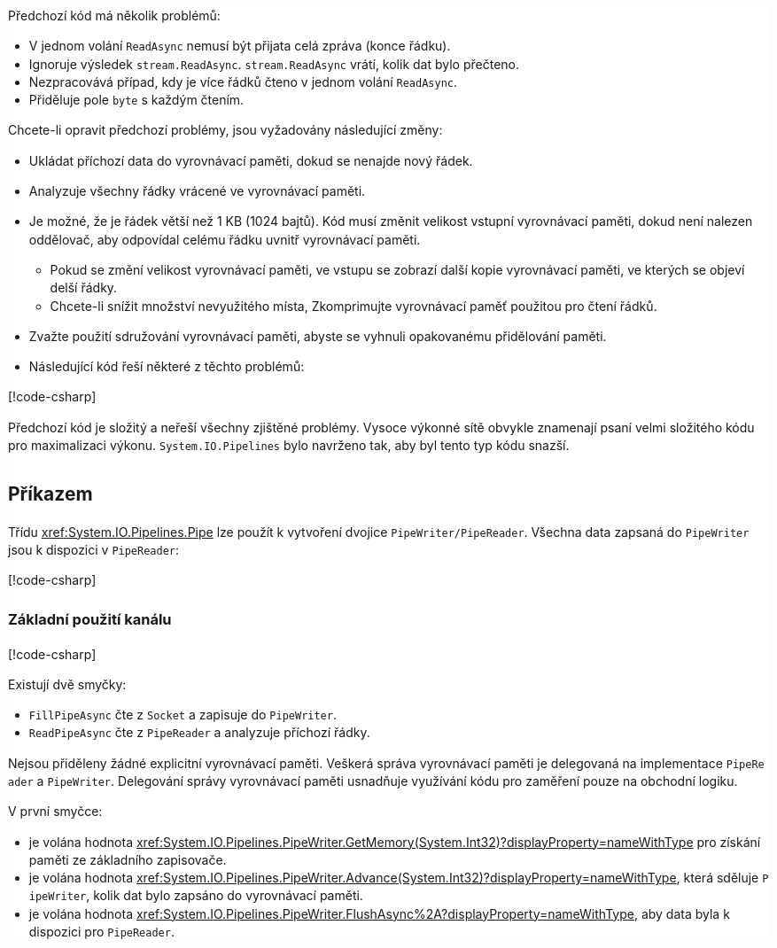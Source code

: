 Předchozí kód má několik problémů:

* V jednom volání `ReadAsync` nemusí být přijata celá zpráva (konce řádku).
* Ignoruje výsledek `stream.ReadAsync`. `stream.ReadAsync` vrátí, kolik dat bylo přečteno.
* Nezpracovává případ, kdy je více řádků čteno v jednom volání `ReadAsync`.
* Přiděluje pole `byte` s každým čtením.

Chcete-li opravit předchozí problémy, jsou vyžadovány následující změny:

* Ukládat příchozí data do vyrovnávací paměti, dokud se nenajde nový řádek.
* Analyzuje všechny řádky vrácené ve vyrovnávací paměti.
* Je možné, že je řádek větší než 1 KB (1024 bajtů). Kód musí změnit velikost vstupní vyrovnávací paměti, dokud není nalezen oddělovač, aby odpovídal celému řádku uvnitř vyrovnávací paměti.

  * Pokud se změní velikost vyrovnávací paměti, ve vstupu se zobrazí další kopie vyrovnávací paměti, ve kterých se objeví delší řádky.
  * Chcete-li snížit množství nevyužitého místa, Zkomprimujte vyrovnávací paměť použitou pro čtení řádků.

* Zvažte použití sdružování vyrovnávací paměti, abyste se vyhnuli opakovanému přidělování paměti.
* Následující kód řeší některé z těchto problémů:

[!code-csharp[](~/samples/snippets/csharp/pipelines/ProcessLinesAsync.cs?name=snippet)]

Předchozí kód je složitý a neřeší všechny zjištěné problémy. Vysoce výkonné sítě obvykle znamenají psaní velmi složitého kódu pro maximalizaci výkonu. `System.IO.Pipelines` bylo navrženo tak, aby byl tento typ kódu snazší.

## <a name="pipe"></a>Příkazem

Třídu <xref:System.IO.Pipelines.Pipe> lze použít k vytvoření dvojice `PipeWriter/PipeReader`. Všechna data zapsaná do `PipeWriter` jsou k dispozici v `PipeReader`:

[!code-csharp[](~/samples/snippets/csharp/pipelines/Pipe.cs?name=snippet2)]

<a name="pbu"></a>

### <a name="pipe-basic-usage"></a>Základní použití kanálu

[!code-csharp[](~/samples/snippets/csharp/pipelines/Pipe.cs?name=snippet)]

Existují dvě smyčky:

* `FillPipeAsync` čte z `Socket` a zapisuje do `PipeWriter`.
* `ReadPipeAsync` čte z `PipeReader` a analyzuje příchozí řádky.

Nejsou přiděleny žádné explicitní vyrovnávací paměti. Veškerá správa vyrovnávací paměti je delegovaná na implementace `PipeReader` a `PipeWriter`. Delegování správy vyrovnávací paměti usnadňuje využívání kódu pro zaměření pouze na obchodní logiku.

V první smyčce:

* je volána hodnota <xref:System.IO.Pipelines.PipeWriter.GetMemory(System.Int32)?displayProperty=nameWithType> pro získání paměti ze základního zapisovače.
* je volána hodnota <xref:System.IO.Pipelines.PipeWriter.Advance(System.Int32)?displayProperty=nameWithType>, která sděluje `PipeWriter`, kolik dat bylo zapsáno do vyrovnávací paměti.
* je volána hodnota <xref:System.IO.Pipelines.PipeWriter.FlushAsync%2A?displayProperty=nameWithType>, aby data byla k dispozici pro `PipeReader`.
